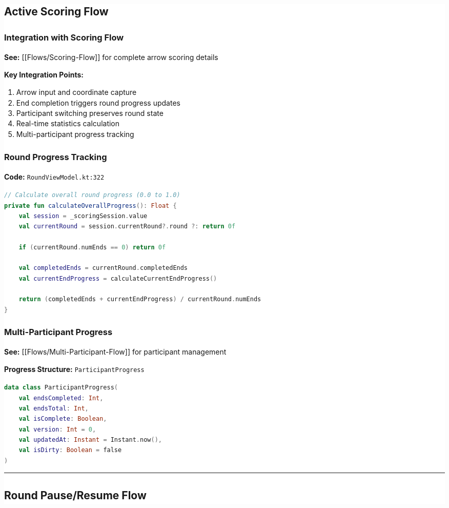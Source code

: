 
## Active Scoring Flow

### Integration with Scoring Flow

**See:** [[Flows/Scoring-Flow]] for complete arrow scoring details

**Key Integration Points:**
1. Arrow input and coordinate capture
2. End completion triggers round progress updates
3. Participant switching preserves round state
4. Real-time statistics calculation
5. Multi-participant progress tracking

### Round Progress Tracking

**Code:** `RoundViewModel.kt:322`

```kotlin
// Calculate overall round progress (0.0 to 1.0)
private fun calculateOverallProgress(): Float {
    val session = _scoringSession.value
    val currentRound = session.currentRound?.round ?: return 0f

    if (currentRound.numEnds == 0) return 0f

    val completedEnds = currentRound.completedEnds
    val currentEndProgress = calculateCurrentEndProgress()

    return (completedEnds + currentEndProgress) / currentRound.numEnds
}
```

### Multi-Participant Progress

**See:** [[Flows/Multi-Participant-Flow]] for participant management

**Progress Structure:** `ParticipantProgress`

```kotlin
data class ParticipantProgress(
    val endsCompleted: Int,
    val endsTotal: Int,
    val isComplete: Boolean,
    val version: Int = 0,
    val updatedAt: Instant = Instant.now(),
    val isDirty: Boolean = false
)
```

---

## Round Pause/Resume Flow
